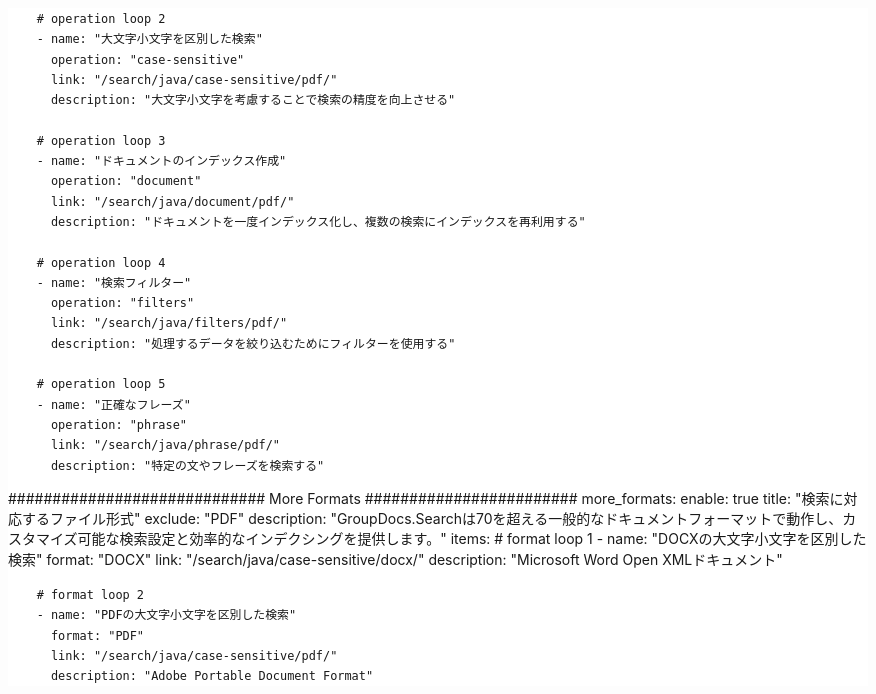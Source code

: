         # operation loop 2
        - name: "大文字小文字を区別した検索"
          operation: "case-sensitive"
          link: "/search/java/case-sensitive/pdf/"
          description: "大文字小文字を考慮することで検索の精度を向上させる"

        # operation loop 3
        - name: "ドキュメントのインデックス作成"
          operation: "document"
          link: "/search/java/document/pdf/"
          description: "ドキュメントを一度インデックス化し、複数の検索にインデックスを再利用する"

        # operation loop 4
        - name: "検索フィルター"
          operation: "filters"
          link: "/search/java/filters/pdf/"
          description: "処理するデータを絞り込むためにフィルターを使用する"

        # operation loop 5
        - name: "正確なフレーズ"
          operation: "phrase"
          link: "/search/java/phrase/pdf/"
          description: "特定の文やフレーズを検索する"
          
        
          
############################# More Formats ########################
more_formats:
    enable: true
    title: "検索に対応するファイル形式"
    exclude: "PDF"
    description: "GroupDocs.Searchは70を超える一般的なドキュメントフォーマットで動作し、カスタマイズ可能な検索設定と効率的なインデクシングを提供します。"
    items: 
        # format loop 1
        - name: "DOCXの大文字小文字を区別した検索"
          format: "DOCX"
          link: "/search/java/case-sensitive/docx/"
          description: "Microsoft Word Open XMLドキュメント"
          
        # format loop 2
        - name: "PDFの大文字小文字を区別した検索"
          format: "PDF"
          link: "/search/java/case-sensitive/pdf/"
          description: "Adobe Portable Document Format"
          